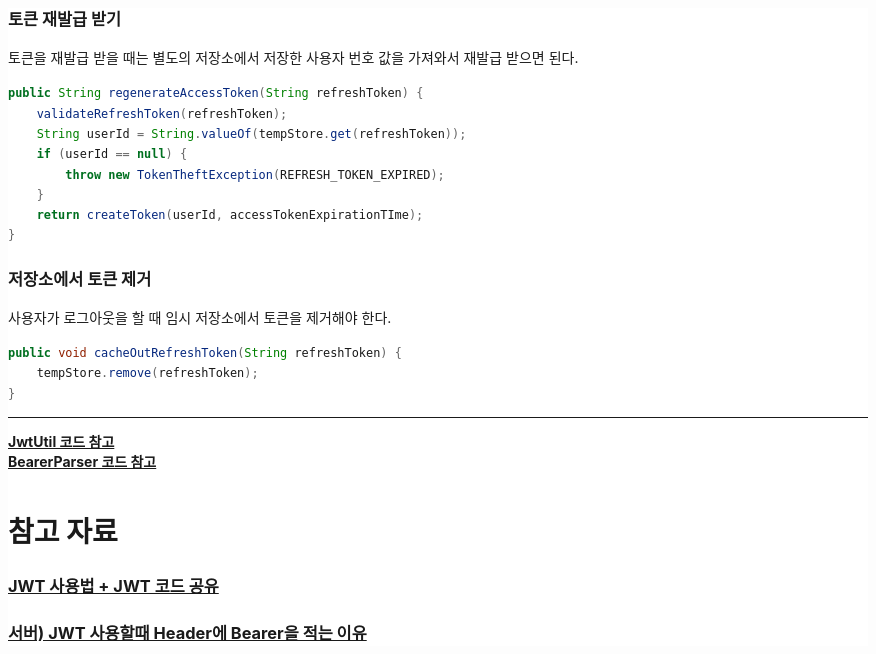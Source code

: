 ### 토큰 재발급 받기

토큰을 재발급 받을 때는 별도의 저장소에서 저장한 사용자 번호 값을 가져와서 재발급 받으면 된다.

```java
public String regenerateAccessToken(String refreshToken) {
    validateRefreshToken(refreshToken);
    String userId = String.valueOf(tempStore.get(refreshToken));
    if (userId == null) {
        throw new TokenTheftException(REFRESH_TOKEN_EXPIRED);
    }
    return createToken(userId, accessTokenExpirationTIme);
}
```

### 저장소에서 토큰 제거

사용자가 로그아웃을 할 때 임시 저장소에서 토큰을 제거해야 한다.

```java
public void cacheOutRefreshToken(String refreshToken) {
    tempStore.remove(refreshToken);
}
```

---

**[JwtUtil 코드 참고](https://github.com/sehako/playground/blob/feature/4/src/main/java/com/sehako/playground/login/infrastructure/jwt/JwtUtil.java)**  
**[BearerParser 코드 참고](https://github.com/sehako/playground/blob/feature/4/src/main/java/com/sehako/playground/login/infrastructure/jwt/BearerParser.java)**

# 참고 자료

### [JWT 사용법 + JWT 코드 공유](https://sirobako.co.kr/detail/186)

### [서버) JWT 사용할때 Header에 Bearer을 적는 이유](https://archijude.tistory.com/491)